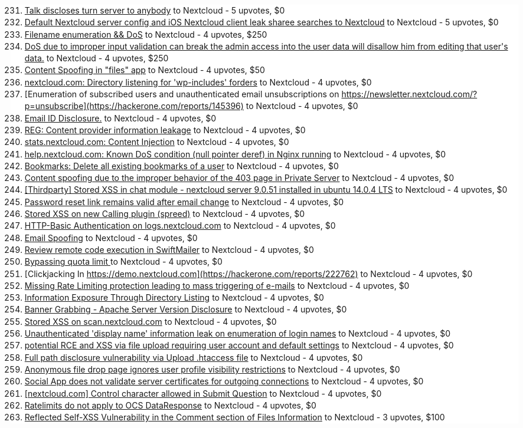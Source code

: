 231. [Talk discloses turn server to anybody](https://hackerone.com/reports/1195593) to Nextcloud - 5 upvotes, $0
232. [Default Nextcloud server config and iOS Nextcloud client leak sharee searches to Nextcloud](https://hackerone.com/reports/1167919) to Nextcloud - 5 upvotes, $0
233. [Filename enumeration && DoS](https://hackerone.com/reports/174524) to Nextcloud - 4 upvotes, $250
234. [DoS due to improper input validation can break the admin access into the user data will disallow him from editing that user's data.](https://hackerone.com/reports/1147611) to Nextcloud - 4 upvotes, $250
235. [Content Spoofing in "files" app](https://hackerone.com/reports/179073) to Nextcloud - 4 upvotes, $50
236. [nextcloud.com: Directory listening for 'wp-includes' forders](https://hackerone.com/reports/145495) to Nextcloud - 4 upvotes, $0
237. [Enumeration of subscribed users and unauthenticated email unsubscriptions on https://newsletter.nextcloud.com/?p=unsubscribe](https://hackerone.com/reports/145396) to Nextcloud - 4 upvotes, $0
238. [Email ID Disclosure.](https://hackerone.com/reports/146106) to Nextcloud - 4 upvotes, $0
239. [REG: Content provider information leakage](https://hackerone.com/reports/146179) to Nextcloud - 4 upvotes, $0
240. [stats.nextcloud.com: Content Injection](https://hackerone.com/reports/145375) to Nextcloud - 4 upvotes, $0
241. [help.nextcloud.com: Known DoS condition (null pointer deref) in Nginx running](https://hackerone.com/reports/145409) to Nextcloud - 4 upvotes, $0
242. [Bookmarks: Delete all existing bookmarks of a user](https://hackerone.com/reports/154529) to Nextcloud - 4 upvotes, $0
243. [Content spoofing due to the improper behavior of the 403 page in Private Server](https://hackerone.com/reports/177335) to Nextcloud - 4 upvotes, $0
244. [[Thirdparty] Stored XSS in chat module - nextcloud server 9.0.51 installed in ubuntu 14.0.4 LTS](https://hackerone.com/reports/148897) to Nextcloud - 4 upvotes, $0
245. [Password reset link remains valid after email change](https://hackerone.com/reports/145896) to Nextcloud - 4 upvotes, $0
246. [Stored XSS on new Calling plugin (spreed)](https://hackerone.com/reports/190870) to Nextcloud - 4 upvotes, $0
247. [HTTP-Basic Authentication on logs.nextcloud.com](https://hackerone.com/reports/198673) to Nextcloud - 4 upvotes, $0
248. [Email Spoofing](https://hackerone.com/reports/200762) to Nextcloud - 4 upvotes, $0
249. [Review remote code execution in SwiftMailer](https://hackerone.com/reports/194564) to Nextcloud - 4 upvotes, $0
250. [Bypassing quota limit ](https://hackerone.com/reports/173622) to Nextcloud - 4 upvotes, $0
251. [Clickjacking In https://demo.nextcloud.com](https://hackerone.com/reports/222762) to Nextcloud - 4 upvotes, $0
252. [Missing Rate Limiting protection leading to mass triggering of e-mails](https://hackerone.com/reports/224927) to Nextcloud - 4 upvotes, $0
253. [Information Exposure Through Directory Listing](https://hackerone.com/reports/260221) to Nextcloud - 4 upvotes, $0
254. [Banner Grabbing - Apache Server Version Disclosure](https://hackerone.com/reports/348801) to Nextcloud - 4 upvotes, $0
255. [Stored XSS on scan.nextcloud.com](https://hackerone.com/reports/390728) to Nextcloud - 4 upvotes, $0
256. [Unauthenticated 'display name' information leak on enumeration of login names](https://hackerone.com/reports/237232) to Nextcloud - 4 upvotes, $0
257. [potential RCE and XSS via file upload requiring user account and default settings](https://hackerone.com/reports/678727) to Nextcloud - 4 upvotes, $0
258. [Full path disclosure vulnerability  via Upload .htaccess file](https://hackerone.com/reports/919429) to Nextcloud - 4 upvotes, $0
259. [Anonymous file drop page ignores user profile visibility restrictions](https://hackerone.com/reports/752353) to Nextcloud - 4 upvotes, $0
260. [Social App does not validate server certificates for outgoing connections](https://hackerone.com/reports/915585) to Nextcloud - 4 upvotes, $0
261. [[nextcloud.com] Control character allowed in Submit Question](https://hackerone.com/reports/1081211) to Nextcloud - 4 upvotes, $0
262. [Ratelimits do not apply to OCS DataResponse](https://hackerone.com/reports/1214158) to Nextcloud - 4 upvotes, $0
263. [Reflected Self-XSS Vulnerability in the Comment section of Files Information](https://hackerone.com/reports/164027) to Nextcloud - 3 upvotes, $100